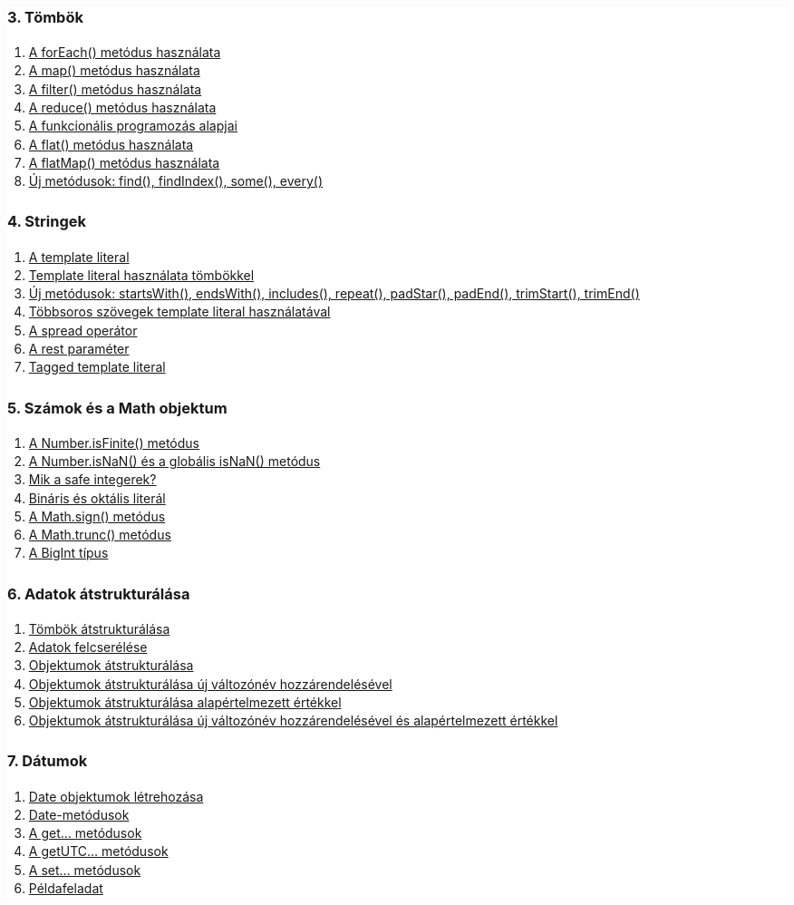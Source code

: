 ### 3. Tömbök

1. [A forEach() metódus használata](03-array/lessons/01-forEach.html)
2. [A map() metódus használata](03-array/lessons/02-map.html)
3. [A filter() metódus használata](03-array/lessons/03-filter.html)
4. [A reduce() metódus használata](03-array/lessons/04-reduce.html)
5. [A funkcionális programozás alapjai](03-array/lessons/05-functional-programming-example.html)
6. [A flat() metódus használata](03-array/lessons/06-flat.html)
7. [A flatMap() metódus használata](03-array/lessons/07-flatMap.html)
8. [Új metódusok: find(), findIndex(), some(), every()](03-array/lessons/08-find-findIndex-some-every.html)

### 4. Stringek

1. [A template literal](04-string/lessons/01-template-literal-basics.html)
2. [Template literal használata tömbökkel](04-string/lessons/02-template-literal-with-array-map.html)
3. [Új metódusok: startsWith(), endsWith(), includes(), repeat(), padStar(), padEnd(), trimStart(), trimEnd()](04-string/lessons/03-startsWith-endsWith-includes-repeat-padStart-padEnd.-trimStart-trimEnd.html)
4. [Többsoros szövegek template literal használatával](04-string/lessons/04-multiline-string.html)
5. [A spread operátor](04-string/lessons/05-spread-operator.html)
6. [A rest paraméter](04-string/lessons/06-rest-parameneter.html)
7. [Tagged template literal](04-string/lessons/07-tagged-template-literal.html[)

### 5. Számok és a Math objektum

1. [A Number.isFinite() metódus](05-number-and-math/lessons/01-isFinite.html)
2. [A Number.isNaN() és a globális isNaN() metódus](05-number-and-math/lessons/02-isNaN.html)
3. [Mik a safe integerek?](05-number-and-math/lessons/03-isSafeInteger.html)
4. [Bináris és oktális literál](05-number-and-math/lessons/04-binary-and-octal-literal.html)
5. [A Math.sign() metódus](05-number-and-math/lessons/05-sign.html)
6. [A Math.trunc() metódus](05-number-and-math/lessons/06-truncate.html)
7. [A BigInt típus](05-number-and-math/lessons/07-bigInt.html)

### 6. Adatok átstrukturálása

1. [Tömbök átstrukturálása](06-destructuring/lessons/01-destructuring-array.html)
2. [Adatok felcserélése](06-destructuring/lessons/02-swap-data.html)
3. [Objektumok átstrukturálása](06-destructuring/lessons/03-object-destructuring.html)
4. [Objektumok átstrukturálása új változónév hozzárendelésével](06-destructuring/lessons/04-object-destructuring-with-new-variable-names.html)
5. [Objektumok átstrukturálása alapértelmezett értékkel](06-destructuring/lessons/05-object-destructuring-with-default-values.html)
6. [Objektumok átstrukturálása új változónév hozzárendelésével és alapértelmezett értékkel](06-destructuring/lessons/06-object-destructuring-combine-new-variable-nemes-and-default-values.html)

### 7. Dátumok

1. [Date objektumok létrehozása](07-date/lessons/01-new-date.html)
2. [Date-metódusok](07-date/lessons/02-useful-date-methods.html)
3. [A get… metódusok](07-date/lessons/03-get-methods.html)
4. [A getUTC… metódusok](07-date/lessons/04-getUTC-methods.html)
5. [A set… metódusok](07-date/lessons/05-set-methods.html)
6. [Példafeladat](07-date/lessons/06-date-handling-example.html)
